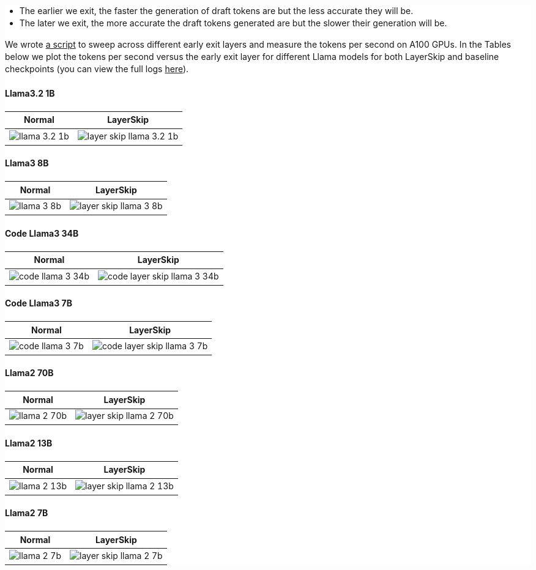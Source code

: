 * The earlier we exit, the faster the generation of draft tokens are but the less accurate they will be.  
* The later we exit, the more accurate the draft tokens generated are but the slower their generation will be.

We wrote [a script](https://gist.github.com/mostafaelhoushi/1dd2781b896504bf0569a3ae4b8f9ecf)
to sweep across different early exit layers and measure the tokens per second on A100 GPUs.
In the Tables below we plot the tokens per second versus the early exit layer for different
Llama models for both LayerSkip and baseline checkpoints (you can view the full logs
[here](https://drive.google.com/drive/folders/145CUq-P_6tbPkmArL7qsjxUihjDgLnzX?usp=sharing)).

#### Llama3.2 1B

| Normal | LayerSkip |
| :--: | :--: |
| ![llama 3.2 1b](https://huggingface.co/datasets/huggingface/documentation-images/resolve/main/blog/layerskip-assets/Llama-3.2-1B.png) | ![layer skip llama 3.2 1b](https://huggingface.co/datasets/huggingface/documentation-images/resolve/main/blog/layerskip-assets/LS-Llama3.2-1B.png) |

#### Llama3 8B

| Normal | LayerSkip |
| :--: | :--: |
| ![llama 3 8b](https://huggingface.co/datasets/huggingface/documentation-images/resolve/main/blog/layerskip-assets/Llama-3-8B.png) | ![layer skip llama 3 8b](https://huggingface.co/datasets/huggingface/documentation-images/resolve/main/blog/layerskip-assets/LS-Llama3-8B.png) |

#### Code Llama3 34B

| Normal | LayerSkip |
| :--: | :--: |
| ![code llama 3 34b](https://huggingface.co/datasets/huggingface/documentation-images/resolve/main/blog/layerskip-assets/CodeLlama-34B.png) | ![code layer skip llama 3 34b](https://huggingface.co/datasets/huggingface/documentation-images/resolve/main/blog/layerskip-assets/LS-CodeLlama-34B.png) |

#### Code Llama3 7B

| Normal | LayerSkip |
| :--: | :--: |
| ![code llama 3 7b](https://huggingface.co/datasets/huggingface/documentation-images/resolve/main/blog/layerskip-assets/CodeLlama-7B.png) | ![code layer skip llama 3 7b](https://huggingface.co/datasets/huggingface/documentation-images/resolve/main/blog/layerskip-assets/LS-CodeLlama-7B.png) |

#### Llama2 70B

| Normal | LayerSkip |
| :--: | :--: |
| ![llama 2 70b](https://huggingface.co/datasets/huggingface/documentation-images/resolve/main/blog/layerskip-assets/Llama-2-70B.png) | ![layer skip llama 2 70b](https://huggingface.co/datasets/huggingface/documentation-images/resolve/main/blog/layerskip-assets/LS-Llama2-70B.png) |

#### Llama2 13B

| Normal | LayerSkip |
| :--: | :--: |
| ![llama 2 13b](https://huggingface.co/datasets/huggingface/documentation-images/resolve/main/blog/layerskip-assets/Llama-2-13B.png) | ![layer skip llama 2 13b](https://huggingface.co/datasets/huggingface/documentation-images/resolve/main/blog/layerskip-assets/LS-Llama2-13B.png) |

#### Llama2 7B

| Normal | LayerSkip |
| :--: | :--: |
| ![llama 2 7b](https://huggingface.co/datasets/huggingface/documentation-images/resolve/main/blog/layerskip-assets/Llama-2-7B.png) | ![layer skip llama 2 7b](https://huggingface.co/datasets/huggingface/documentation-images/resolve/main/blog/layerskip-assets/LS-Llama2-7B.png) |
